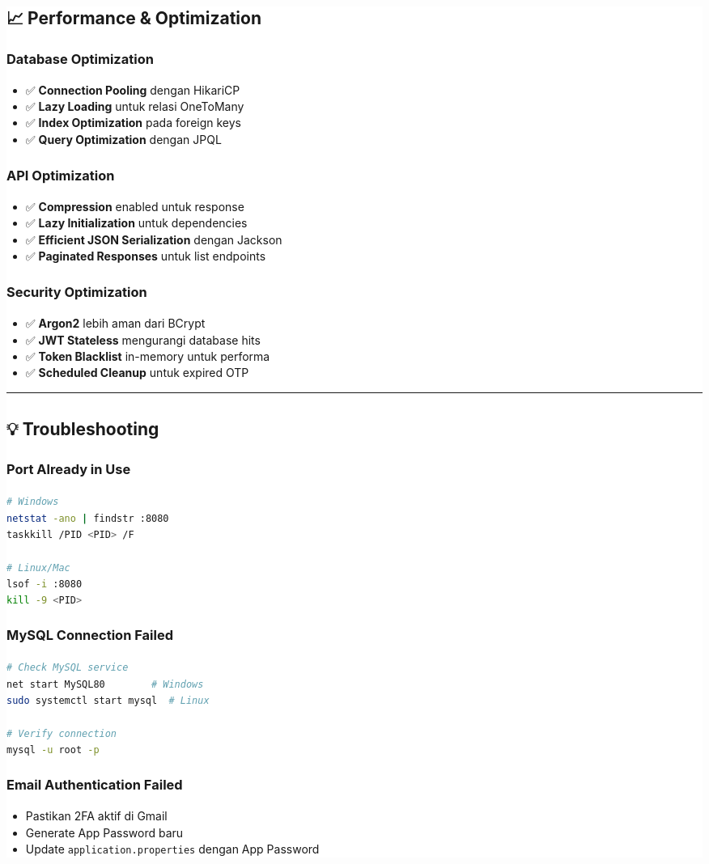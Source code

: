 ## 📈 Performance & Optimization

### Database Optimization
- ✅ **Connection Pooling** dengan HikariCP
- ✅ **Lazy Loading** untuk relasi OneToMany
- ✅ **Index Optimization** pada foreign keys
- ✅ **Query Optimization** dengan JPQL

### API Optimization
- ✅ **Compression** enabled untuk response
- ✅ **Lazy Initialization** untuk dependencies
- ✅ **Efficient JSON Serialization** dengan Jackson
- ✅ **Paginated Responses** untuk list endpoints

### Security Optimization
- ✅ **Argon2** lebih aman dari BCrypt
- ✅ **JWT Stateless** mengurangi database hits
- ✅ **Token Blacklist** in-memory untuk performa
- ✅ **Scheduled Cleanup** untuk expired OTP

---

## 💡 Troubleshooting

### Port Already in Use
```bash
# Windows
netstat -ano | findstr :8080
taskkill /PID <PID> /F

# Linux/Mac
lsof -i :8080
kill -9 <PID>
```

### MySQL Connection Failed
```bash
# Check MySQL service
net start MySQL80        # Windows
sudo systemctl start mysql  # Linux

# Verify connection
mysql -u root -p
```

### Email Authentication Failed
- Pastikan 2FA aktif di Gmail
- Generate App Password baru
- Update `application.properties` dengan App Password
